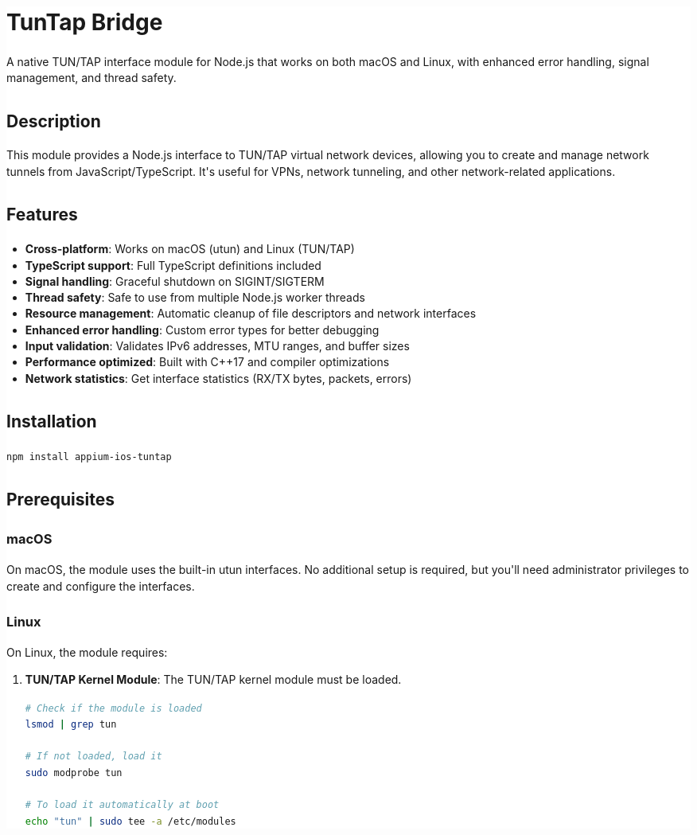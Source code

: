 # TunTap Bridge

A native TUN/TAP interface module for Node.js that works on both macOS and Linux, with enhanced error handling, signal management, and thread safety.

## Description

This module provides a Node.js interface to TUN/TAP virtual network devices, allowing you to create and manage network tunnels from JavaScript/TypeScript. It's useful for VPNs, network tunneling, and other network-related applications.

## Features

- **Cross-platform**: Works on macOS (utun) and Linux (TUN/TAP)
- **TypeScript support**: Full TypeScript definitions included
- **Signal handling**: Graceful shutdown on SIGINT/SIGTERM
- **Thread safety**: Safe to use from multiple Node.js worker threads
- **Resource management**: Automatic cleanup of file descriptors and network interfaces
- **Enhanced error handling**: Custom error types for better debugging
- **Input validation**: Validates IPv6 addresses, MTU ranges, and buffer sizes
- **Performance optimized**: Built with C++17 and compiler optimizations
- **Network statistics**: Get interface statistics (RX/TX bytes, packets, errors)

## Installation

```bash
npm install appium-ios-tuntap
```

## Prerequisites

### macOS

On macOS, the module uses the built-in utun interfaces. No additional setup is required, but you'll need administrator privileges to create and configure the interfaces.

### Linux

On Linux, the module requires:

1. **TUN/TAP Kernel Module**: The TUN/TAP kernel module must be loaded.

   ```bash
   # Check if the module is loaded
   lsmod | grep tun

   # If not loaded, load it
   sudo modprobe tun

   # To load it automatically at boot
   echo "tun" | sudo tee -a /etc/modules
   ```
